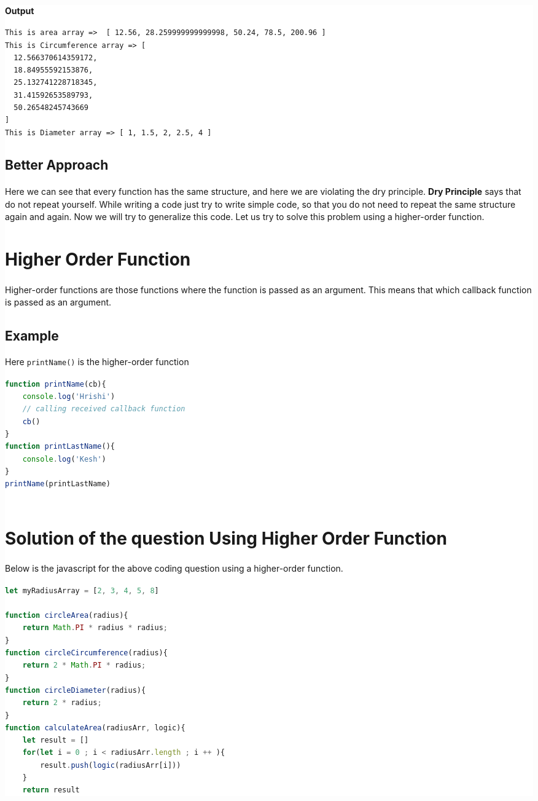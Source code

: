 **Output**
```plaintext
This is area array =>  [ 12.56, 28.259999999999998, 50.24, 78.5, 200.96 ]
This is Circumference array => [
  12.566370614359172,
  18.84955592153876,
  25.132741228718345,
  31.41592653589793,
  50.26548245743669
]
This is Diameter array => [ 1, 1.5, 2, 2.5, 4 ]
```

## Better Approach
Here we can see that every function has the same structure, and here we are violating the dry principle.
**Dry Principle** says that do not repeat yourself.
While writing a code just try to write simple code, so that you do not need to repeat the same structure again and again. Now we will try to generalize this code. Let us try to solve this problem using a higher-order function.


# Higher Order Function
Higher-order functions are those functions where the function is passed as an argument. This means that which callback function is passed as an argument.

## Example
Here `printName()` is the higher-order function
```javascript
function printName(cb){
    console.log('Hrishi')
    // calling received callback function
    cb()
}
function printLastName(){
    console.log('Kesh')
}
printName(printLastName) 
 
```

# Solution of the question Using Higher Order Function
Below is the javascript for the above coding question using a higher-order function.
```javascript
let myRadiusArray = [2, 3, 4, 5, 8]

function circleArea(radius){
    return Math.PI * radius * radius;
}
function circleCircumference(radius){
    return 2 * Math.PI * radius;
}
function circleDiameter(radius){
    return 2 * radius;
}
function calculateArea(radiusArr, logic){
    let result = []
    for(let i = 0 ; i < radiusArr.length ; i ++ ){
        result.push(logic(radiusArr[i]))
    }
    return result
```
